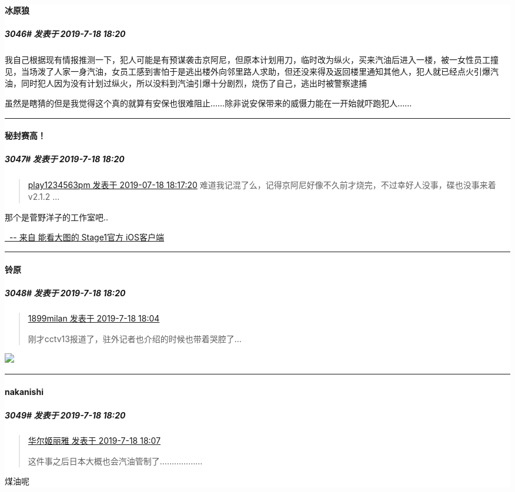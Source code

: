 ####  冰原狼  
##### 3046#       发表于 2019-7-18 18:20




我自己根据现有情报推测一下，犯人可能是有预谋袭击京阿尼，但原本计划用刀，临时改为纵火，买来汽油后进入一楼，被一女性员工撞见，当场泼了人家一身汽油，女员工感到害怕于是逃出楼外向邻里路人求助，但还没来得及返回楼里通知其他人，犯人就已经点火引爆汽油，同时犯人因为没有计划过纵火，所以没料到汽油引爆十分剧烈，烧伤了自己，逃出时被警察逮捕

虽然是瞎猜的但是我觉得这个真的就算有安保也很难阻止……除非说安保带来的威慑力能在一开始就吓跑犯人……







-----

####  秘封赛高！  
##### 3047#       发表于 2019-7-18 18:20



<blockquote><a href="httphttps://bbs.saraba1st.com/2b/forum.php?mod=redirect&amp;goto=findpost&amp;pid=44569063&amp;ptid=1847593" target="_blank">play1234563pm 发表于 2019-07-18 18:17:20</a>
难道我记混了么，记得京阿尼好像不久前才烧完，不过幸好人没事，碟也没事来着 v2.1.2 ...</blockquote>那个是菅野洋子的工作室吧..

[  -- 来自 能看大图的 Stage1官方 iOS客户端](https://itunes.apple.com/fi/app/saraba1st/id1221237470?mt=8)







-----

####  铃原  
##### 3048#       发表于 2019-7-18 18:20



<blockquote><a href="httphttps://bbs.saraba1st.com/2b/forum.php?mod=redirect&amp;goto=findpost&amp;pid=44568863&amp;ptid=1847593" target="_blank">1899milan 发表于 2019-7-18 18:04</a>

刚才cctv13报道了，驻外记者也介绍的时候也带着哭腔了…</blockquote>
<img src="https://static.saraba1st.com/image/smiley/face2017/138.png" referrerpolicy="no-referrer">







-----

####  nakanishi  
##### 3049#       发表于 2019-7-18 18:20



<blockquote><a href="httphttps://bbs.saraba1st.com/2b/forum.php?mod=redirect&amp;goto=findpost&amp;pid=44568920&amp;ptid=1847593" target="_blank">华尔姬丽雅 发表于 2019-7-18 18:07</a>

这件事之后日本大概也会汽油管制了………………</blockquote>
煤油呢
